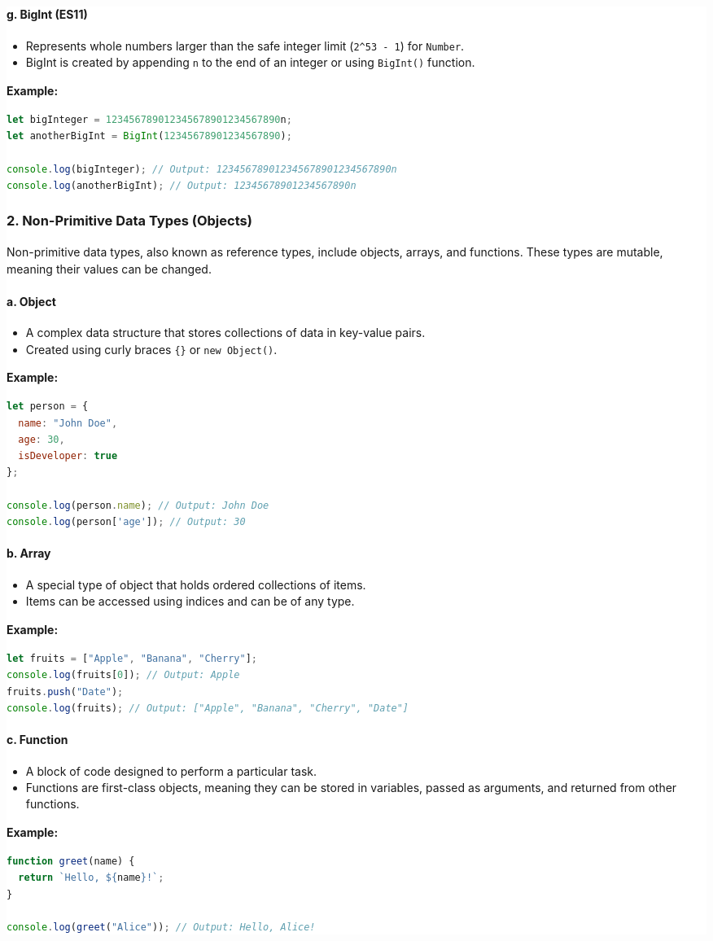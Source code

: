 #### **g. BigInt (ES11)**
- Represents whole numbers larger than the safe integer limit (`2^53 - 1`) for `Number`.
- BigInt is created by appending `n` to the end of an integer or using `BigInt()` function.

**Example:**
```javascript
let bigInteger = 123456789012345678901234567890n;
let anotherBigInt = BigInt(12345678901234567890);

console.log(bigInteger); // Output: 123456789012345678901234567890n
console.log(anotherBigInt); // Output: 12345678901234567890n
```

### **2. Non-Primitive Data Types (Objects)**
Non-primitive data types, also known as reference types, include objects, arrays, and functions. These types are mutable, meaning their values can be changed.

#### **a. Object**
- A complex data structure that stores collections of data in key-value pairs.
- Created using curly braces `{}` or `new Object()`.

**Example:**
```javascript
let person = {
  name: "John Doe",
  age: 30,
  isDeveloper: true
};

console.log(person.name); // Output: John Doe
console.log(person['age']); // Output: 30
```

#### **b. Array**
- A special type of object that holds ordered collections of items.
- Items can be accessed using indices and can be of any type.

**Example:**
```javascript
let fruits = ["Apple", "Banana", "Cherry"];
console.log(fruits[0]); // Output: Apple
fruits.push("Date");
console.log(fruits); // Output: ["Apple", "Banana", "Cherry", "Date"]
```

#### **c. Function**
- A block of code designed to perform a particular task.
- Functions are first-class objects, meaning they can be stored in variables, passed as arguments, and returned from other functions.

**Example:**
```javascript
function greet(name) {
  return `Hello, ${name}!`;
}

console.log(greet("Alice")); // Output: Hello, Alice!
```
